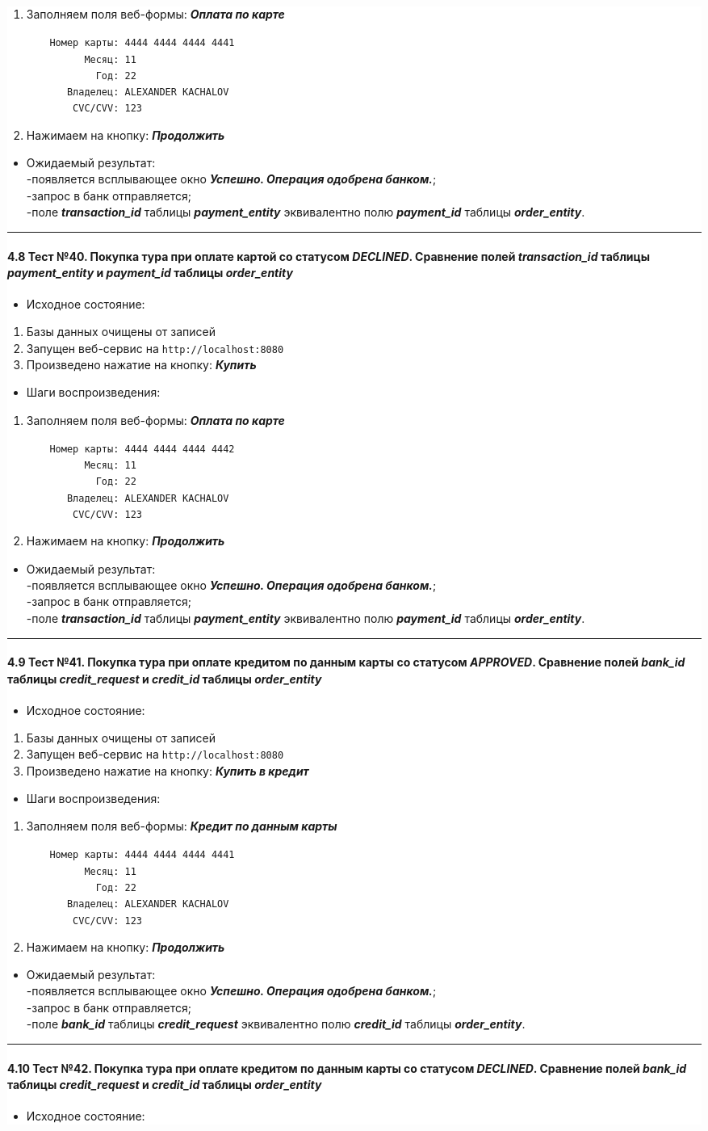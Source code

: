 1. Заполняем поля веб-формы: ***Оплата по карте***   

           Номер карты: 4444 4444 4444 4441
                 Месяц: 11 
                   Год: 22
              Владелец: ALEXANDER KACHALOV 
               CVC/CVV: 123
1. Нажимаем на кнопку: ***Продолжить***
- Ожидаемый результат:    
 -появляется всплывающее окно ***Успешно. Операция одобрена банком.***;  
 -запрос в банк отправляется;     
 -поле ***transaction_id*** таблицы ***payment_entity*** эквивалентно полю ***payment_id*** таблицы ***order_entity***.   
---  
#### 4.8 Тест №40. Покупка тура при оплате картой со статусом _DECLINED_. Сравнение полей _transaction_id_ таблицы _payment_entity_ и _payment_id_ таблицы _order_entity_     
- Исходное состояние:
1. Базы данных очищены от записей
1. Запущен веб-сервис на `http://localhost:8080`
1. Произведено нажатие на кнопку: ***Купить***  
- Шаги воспроизведения:  
1. Заполняем поля веб-формы: ***Оплата по карте***   

           Номер карты: 4444 4444 4444 4442
                 Месяц: 11 
                   Год: 22
              Владелец: ALEXANDER KACHALOV 
               CVC/CVV: 123
1. Нажимаем на кнопку: ***Продолжить***
- Ожидаемый результат:   
 -появляется всплывающее окно ***Успешно. Операция одобрена банком.***;  
 -запрос в банк отправляется;     
 -поле ***transaction_id*** таблицы ***payment_entity*** эквивалентно полю ***payment_id*** таблицы ***order_entity***.   
---   
#### 4.9 Тест №41. Покупка тура при оплате кредитом по данным карты со статусом _APPROVED_. Сравнение полей _bank_id_ таблицы _credit_request_ и _credit_id_ таблицы _order_entity_     
- Исходное состояние:
1. Базы данных очищены от записей
1. Запущен веб-сервис на `http://localhost:8080`
1. Произведено нажатие на кнопку: ***Купить в кредит***  
- Шаги воспроизведения:  
1. Заполняем поля веб-формы: ***Кредит по данным карты***   

           Номер карты: 4444 4444 4444 4441
                 Месяц: 11 
                   Год: 22
              Владелец: ALEXANDER KACHALOV 
               CVC/CVV: 123
1. Нажимаем на кнопку: ***Продолжить***      
- Ожидаемый результат:     
 -появляется всплывающее окно ***Успешно. Операция одобрена банком.***;  
 -запрос в банк отправляется;     
 -поле ***bank_id*** таблицы ***credit_request*** эквивалентно полю ***credit_id*** таблицы ***order_entity***.   
---  
#### 4.10 Тест №42. Покупка тура при оплате кредитом по данным карты со статусом _DECLINED_. Сравнение полей _bank_id_ таблицы _credit_request_ и _credit_id_ таблицы _order_entity_     
- Исходное состояние: